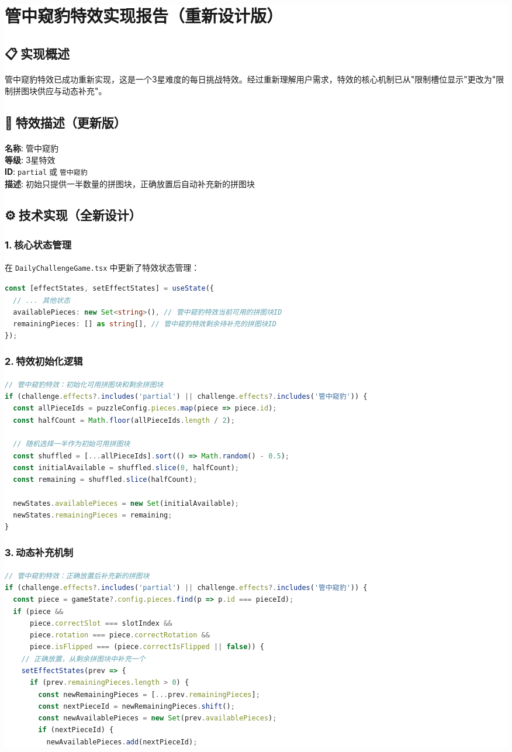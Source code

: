 # 管中窥豹特效实现报告（重新设计版）

## 📋 实现概述

管中窥豹特效已成功重新实现，这是一个3星难度的每日挑战特效。经过重新理解用户需求，特效的核心机制已从"限制槽位显示"更改为"限制拼图块供应与动态补充"。

## 🎯 特效描述（更新版）

**名称**: 管中窥豹  
**等级**: 3星特效  
**ID**: `partial` 或 `管中窥豹`  
**描述**: 初始只提供一半数量的拼图块，正确放置后自动补充新的拼图块  

## ⚙️ 技术实现（全新设计）

### 1. 核心状态管理

在 `DailyChallengeGame.tsx` 中更新了特效状态管理：

```typescript
const [effectStates, setEffectStates] = useState({
  // ... 其他状态
  availablePieces: new Set<string>(), // 管中窥豹特效当前可用的拼图块ID
  remainingPieces: [] as string[], // 管中窥豹特效剩余待补充的拼图块ID
});
```

### 2. 特效初始化逻辑

```typescript
// 管中窥豹特效：初始化可用拼图块和剩余拼图块
if (challenge.effects?.includes('partial') || challenge.effects?.includes('管中窥豹')) {
  const allPieceIds = puzzleConfig.pieces.map(piece => piece.id);
  const halfCount = Math.floor(allPieceIds.length / 2);
  
  // 随机选择一半作为初始可用拼图块
  const shuffled = [...allPieceIds].sort(() => Math.random() - 0.5);
  const initialAvailable = shuffled.slice(0, halfCount);
  const remaining = shuffled.slice(halfCount);
  
  newStates.availablePieces = new Set(initialAvailable);
  newStates.remainingPieces = remaining;
}
```

### 3. 动态补充机制

```typescript
// 管中窥豹特效：正确放置后补充新的拼图块
if (challenge.effects?.includes('partial') || challenge.effects?.includes('管中窥豹')) {
  const piece = gameState?.config.pieces.find(p => p.id === pieceId);
  if (piece && 
      piece.correctSlot === slotIndex && 
      piece.rotation === piece.correctRotation && 
      piece.isFlipped === (piece.correctIsFlipped || false)) {
    // 正确放置，从剩余拼图块中补充一个
    setEffectStates(prev => {
      if (prev.remainingPieces.length > 0) {
        const newRemainingPieces = [...prev.remainingPieces];
        const nextPieceId = newRemainingPieces.shift();
        const newAvailablePieces = new Set(prev.availablePieces);
        if (nextPieceId) {
          newAvailablePieces.add(nextPieceId);
```